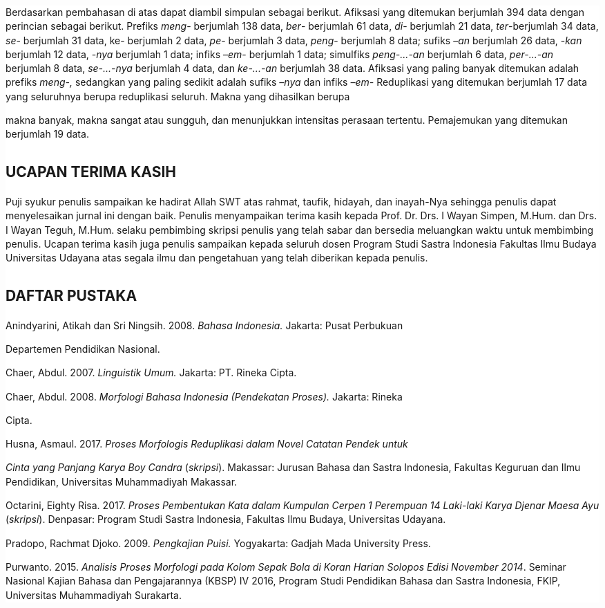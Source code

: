 <p><span class="font3">Berdasarkan pembahasan di atas dapat diambil simpulan sebagai berikut. Afiksasi yang ditemukan berjumlah 394 data dengan perincian sebagai berikut. Prefiks </span><span class="font3" style="font-style:italic;">meng</span><span class="font3">- berjumlah 138 data, </span><span class="font3" style="font-style:italic;">ber</span><span class="font3">- berjumlah 61 data, </span><span class="font3" style="font-style:italic;">di</span><span class="font3">- berjumlah 21 data, </span><span class="font3" style="font-style:italic;">ter</span><span class="font3">-berjumlah 34 data, </span><span class="font3" style="font-style:italic;">se</span><span class="font3">- berjumlah 31 data, ke- berjumlah 2 data, </span><span class="font3" style="font-style:italic;">pe</span><span class="font3">- berjumlah 3 data, </span><span class="font3" style="font-style:italic;">peng</span><span class="font3">- berjumlah 8 data; sufiks –</span><span class="font3" style="font-style:italic;">an</span><span class="font3"> berjumlah 26 data, -</span><span class="font3" style="font-style:italic;">kan</span><span class="font3"> berjumlah 12 data, -</span><span class="font3" style="font-style:italic;">nya </span><span class="font3">berjumlah 1 data; infiks –</span><span class="font3" style="font-style:italic;">em</span><span class="font3">- berjumlah 1 data; simulfiks </span><span class="font3" style="font-style:italic;">peng-...-an</span><span class="font3"> berjumlah 6 data, </span><span class="font3" style="font-style:italic;">per-...-an</span><span class="font3"> berjumlah 8 data, </span><span class="font3" style="font-style:italic;">se-...-nya</span><span class="font3"> berjumlah 4 data, dan </span><span class="font3" style="font-style:italic;">ke-...-an</span><span class="font3"> berjumlah 38 data. Afiksasi yang paling banyak ditemukan adalah prefiks </span><span class="font3" style="font-style:italic;">meng-,</span><span class="font3"> sedangkan yang paling sedikit adalah sufiks </span><span class="font3" style="font-style:italic;">–nya</span><span class="font3"> dan infiks </span><span class="font3" style="font-style:italic;">–em-</span><span class="font3"> Reduplikasi yang ditemukan berjumlah 17 data yang seluruhnya berupa reduplikasi seluruh. Makna yang dihasilkan berupa</span></p>
<p><span class="font3">makna banyak, makna sangat atau sungguh, dan menunjukkan intensitas perasaan tertentu. Pemajemukan yang ditemukan berjumlah 19 data.</span></p>
<h2><a name="bookmark10"></a><span class="font3" style="font-weight:bold;"><a name="bookmark11"></a>UCAPAN TERIMA KASIH</span></h2>
<p><span class="font3">Puji syukur penulis sampaikan ke hadirat Allah SWT atas rahmat, taufik, hidayah, dan inayah-Nya sehingga penulis dapat menyelesaikan jurnal ini dengan baik. Penulis menyampaikan terima kasih kepada Prof. Dr. Drs. I Wayan Simpen, M.Hum. dan Drs. I Wayan Teguh, M.Hum. selaku pembimbing skripsi penulis yang telah sabar dan bersedia meluangkan waktu untuk membimbing penulis. Ucapan terima kasih juga penulis sampaikan kepada seluruh dosen Program Studi Sastra Indonesia Fakultas Ilmu Budaya Universitas Udayana atas segala ilmu dan pengetahuan yang telah diberikan kepada penulis.</span></p>
<h2><a name="bookmark12"></a><span class="font3" style="font-weight:bold;"><a name="bookmark13"></a>DAFTAR PUSTAKA</span></h2>
<p><span class="font3">Anindyarini, Atikah dan Sri Ningsih. 2008. </span><span class="font3" style="font-style:italic;">Bahasa Indonesia.</span><span class="font3"> Jakarta: Pusat Perbukuan</span></p>
<p><span class="font3">Departemen Pendidikan Nasional.</span></p>
<p><span class="font3">Chaer, Abdul. 2007. </span><span class="font3" style="font-style:italic;">Linguistik Umum.</span><span class="font3"> Jakarta: PT. Rineka Cipta.</span></p>
<p><span class="font3">Chaer, Abdul. 2008. </span><span class="font3" style="font-style:italic;">Morfologi Bahasa Indonesia (Pendekatan Proses).</span><span class="font3"> Jakarta: Rineka</span></p>
<p><span class="font3">Cipta.</span></p>
<p><span class="font3">Husna, Asmaul. 2017. </span><span class="font3" style="font-style:italic;">Proses Morfologis Reduplikasi dalam Novel Catatan Pendek untuk</span></p>
<p><span class="font3" style="font-style:italic;">Cinta yang Panjang Karya Boy Candra</span><span class="font3"> (</span><span class="font3" style="font-style:italic;">skripsi</span><span class="font3">). Makassar: Jurusan Bahasa dan Sastra Indonesia, Fakultas Keguruan dan Ilmu Pendidikan, Universitas Muhammadiyah Makassar.</span></p>
<p><span class="font3">Octarini, Eighty Risa. 2017. </span><span class="font3" style="font-style:italic;">Proses Pembentukan Kata dalam Kumpulan Cerpen 1 Perempuan 14 Laki-laki Karya Djenar Maesa Ayu</span><span class="font3"> (</span><span class="font3" style="font-style:italic;">skripsi</span><span class="font3">). Denpasar: Program Studi Sastra Indonesia, Fakultas Ilmu Budaya, Universitas Udayana.</span></p>
<p><span class="font3">Pradopo, Rachmat Djoko. 2009. </span><span class="font3" style="font-style:italic;">Pengkajian Puisi.</span><span class="font3"> Yogyakarta: Gadjah Mada University Press.</span></p>
<p><span class="font3">Purwanto. 2015. </span><span class="font3" style="font-style:italic;">Analisis Proses Morfologi pada Kolom Sepak Bola di Koran Harian Solopos Edisi November 2014</span><span class="font3">. Seminar Nasional Kajian Bahasa dan Pengajarannya (KBSP) IV 2016, Program Studi Pendidikan Bahasa dan Sastra Indonesia, FKIP, Universitas Muhammadiyah Surakarta.</span></p>
